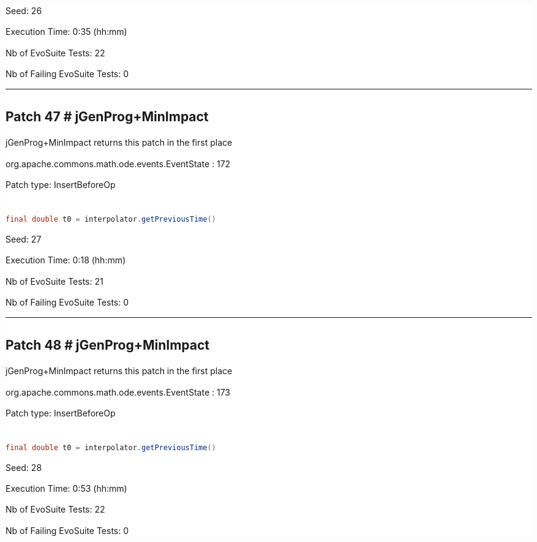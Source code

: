 
Seed: 26

Execution Time: 0:35 (hh:mm) 

Nb of EvoSuite Tests: 22

Nb of Failing EvoSuite Tests: 0


--- 


## Patch 47 #  jGenProg+MinImpact 

jGenProg+MinImpact returns this patch in the first place

org.apache.commons.math.ode.events.EventState : 172

Patch type: InsertBeforeOp

```Java

final double t0 = interpolator.getPreviousTime()

```


Seed: 27

Execution Time: 0:18 (hh:mm) 

Nb of EvoSuite Tests: 21

Nb of Failing EvoSuite Tests: 0


--- 


## Patch 48 #  jGenProg+MinImpact 

jGenProg+MinImpact returns this patch in the first place

org.apache.commons.math.ode.events.EventState : 173

Patch type: InsertBeforeOp

```Java

final double t0 = interpolator.getPreviousTime()

```


Seed: 28

Execution Time: 0:53 (hh:mm) 

Nb of EvoSuite Tests: 22

Nb of Failing EvoSuite Tests: 0
